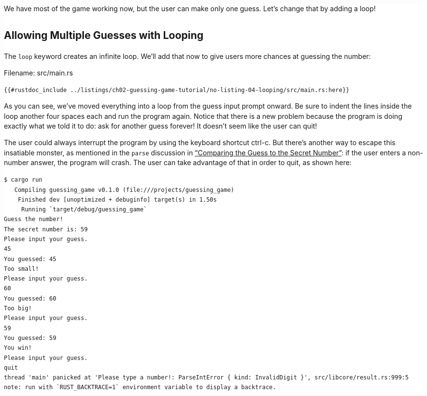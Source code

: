 We have most of the game working now, but the user can make only one guess.
Let’s change that by adding a loop!

## Allowing Multiple Guesses with Looping

The `loop` keyword creates an infinite loop. We’ll add that now to give users
more chances at guessing the number:

<span class="filename">Filename: src/main.rs</span>

```rust,ignore
{{#rustdoc_include ../listings/ch02-guessing-game-tutorial/no-listing-04-looping/src/main.rs:here}}
```

As you can see, we’ve moved everything into a loop from the guess input prompt
onward. Be sure to indent the lines inside the loop another four spaces each
and run the program again. Notice that there is a new problem because the
program is doing exactly what we told it to do: ask for another guess forever!
It doesn’t seem like the user can quit!

The user could always interrupt the program by using the keyboard shortcut <span
class="keystroke">ctrl-c</span>. But there’s another way to escape this
insatiable monster, as mentioned in the `parse` discussion in [“Comparing the
Guess to the Secret Number”](#comparing-the-guess-to-the-secret-number): if the user enters a non-number answer, the program will crash. The
user can take advantage of that in order to quit, as shown here:



```text
$ cargo run
   Compiling guessing_game v0.1.0 (file:///projects/guessing_game)
    Finished dev [unoptimized + debuginfo] target(s) in 1.50s
     Running `target/debug/guessing_game`
Guess the number!
The secret number is: 59
Please input your guess.
45
You guessed: 45
Too small!
Please input your guess.
60
You guessed: 60
Too big!
Please input your guess.
59
You guessed: 59
You win!
Please input your guess.
quit
thread 'main' panicked at 'Please type a number!: ParseIntError { kind: InvalidDigit }', src/libcore/result.rs:999:5
note: run with `RUST_BACKTRACE=1` environment variable to display a backtrace.
```


[string]: ../std/string/struct.String.html
[iostdin]: ../std/io/struct.Stdin.html
[read_line]: ../std/io/struct.Stdin.html#method.read_line
[ioresult]: ../std/io/type.Result.html
[result]: ../std/result/enum.Result.html
[enums]: ch06-00-enums.html
[expect]: ../std/result/enum.Result.html#method.expect
[cratesio]: https://crates.io/
[doccargo]: http://doc.crates.io
[doccratesio]: http://doc.crates.io/crates-io.html
[match]: ch06-02-match.html
[parse]: ../std/primitive.str.html#method.parse